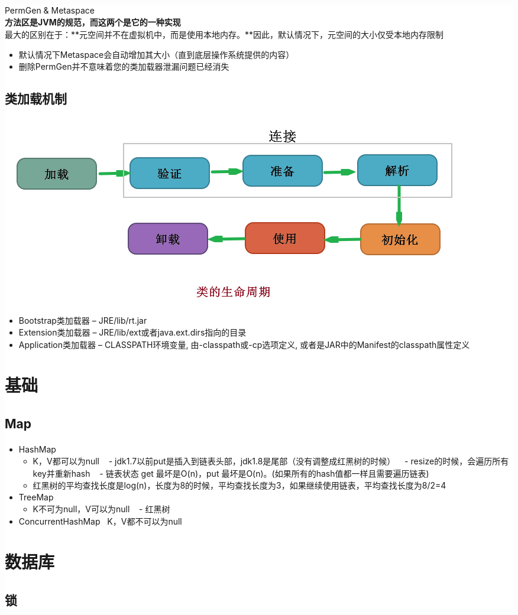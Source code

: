 PermGen & Metaspace  
**方法区是JVM的规范，而这两个是它的一种实现**  
最大的区别在于：**元空间并不在虚拟机中，而是使用本地内存。**因此，默认情况下，元空间的大小仅受本地内存限制
- 默认情况下Metaspace会自动增加其大小（直到底层操作系统提供的内容）
- 删除PermGen并不意味着您的类加载器泄漏问题已经消失

## 类加载机制
![upload successful](/img/k108zeoEofBs0ZS7UTp5.png)

- Bootstrap类加载器 – JRE/lib/rt.jar
- Extension类加载器 – JRE/lib/ext或者java.ext.dirs指向的目录
- Application类加载器 – CLASSPATH环境变量, 由-classpath或-cp选项定义, 或者是JAR中的Manifest的classpath属性定义

# 基础
## Map
- HashMap  
	- K，V都可以为null
    - jdk1.7以前put是插入到链表头部，jdk1.8是尾部（没有调整成红黑树的时候）
    - resize的时候，会遍历所有key并重新hash
    - 链表状态 get 最坏是O(n)，put 最坏是O(n)。(如果所有的hash值都一样且需要遍历链表)
    - 红黑树的平均查找长度是log(n)，长度为8的时候，平均查找长度为3，如果继续使用链表，平均查找长度为8/2=4
- TreeMap  
	- K不可为null，V可以为null
    - 红黑树
- ConcurrentHashMap   
K，V都不可以为null

# 数据库
## 锁